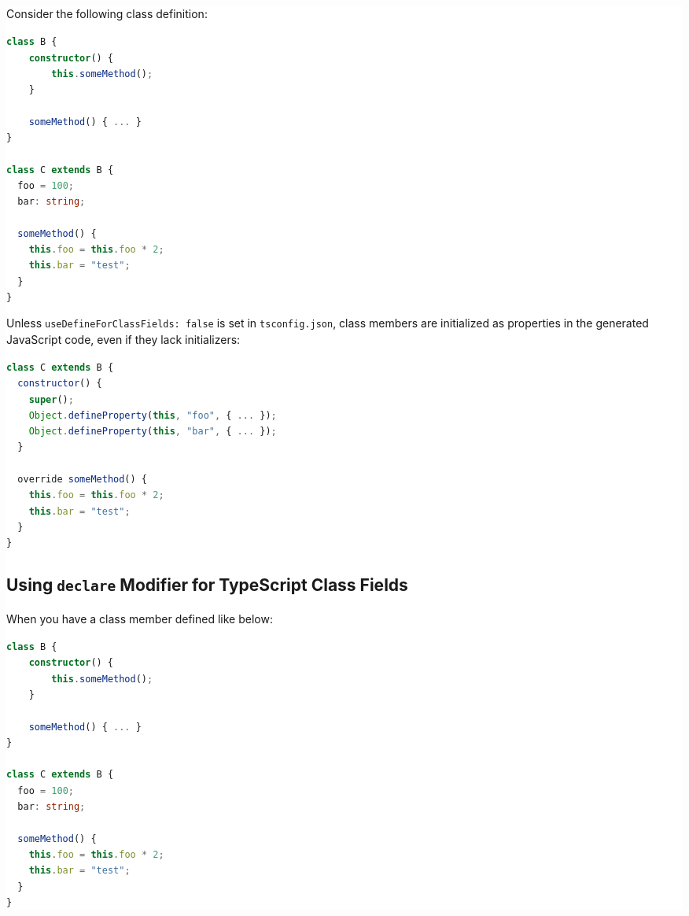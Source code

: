 Consider the following class definition:

```typescript
class B {
    constructor() {
        this.someMethod();
    }

    someMethod() { ... }
}

class C extends B {
  foo = 100;
  bar: string;

  someMethod() {
    this.foo = this.foo * 2;
    this.bar = "test";
  }
}
```

Unless `useDefineForClassFields: false` is set in `tsconfig.json`, class members are initialized as properties in the generated JavaScript code, even if they lack initializers:

```javascript
class C extends B {
  constructor() {
    super();
    Object.defineProperty(this, "foo", { ... });
    Object.defineProperty(this, "bar", { ... });
  }

  override someMethod() {
    this.foo = this.foo * 2;
    this.bar = "test";
  }
}
```


## Using `declare` Modifier for TypeScript Class Fields

When you have a class member defined like below:

```typescript
class B {
    constructor() {
        this.someMethod();
    }

    someMethod() { ... }
}

class C extends B {
  foo = 100;
  bar: string;

  someMethod() {
    this.foo = this.foo * 2;
    this.bar = "test";
  }
}
```
